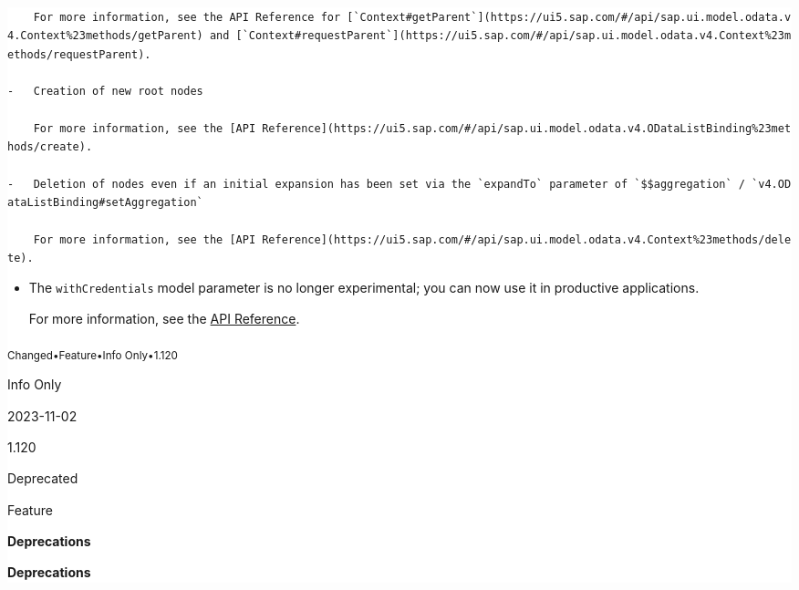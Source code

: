         For more information, see the API Reference for [`Context#getParent`](https://ui5.sap.com/#/api/sap.ui.model.odata.v4.Context%23methods/getParent) and [`Context#requestParent`](https://ui5.sap.com/#/api/sap.ui.model.odata.v4.Context%23methods/requestParent).

    -   Creation of new root nodes

        For more information, see the [API Reference](https://ui5.sap.com/#/api/sap.ui.model.odata.v4.ODataListBinding%23methods/create).

    -   Deletion of nodes even if an initial expansion has been set via the `expandTo` parameter of `$$aggregation` / `v4.ODataListBinding#setAggregation`

        For more information, see the [API Reference](https://ui5.sap.com/#/api/sap.ui.model.odata.v4.Context%23methods/delete).


-   The `withCredentials` model parameter is no longer experimental; you can now use it in productive applications.

    For more information, see the [API Reference](https://ui5.sap.com/#/api/sap.ui.model.odata.v4.ODataModel).


<sub>Changed•Feature•Info Only•1.120</sub>

</td>
<td valign="top">

Info Only 

</td>
<td valign="top">

2023-11-02

</td>
</tr>
<tr>
<td valign="top">

1.120 

</td>
<td valign="top">

Deprecated 

</td>
<td valign="top">

Feature 

</td>
<td valign="top">

**Deprecations** 

</td>
<td valign="top">

**Deprecations**
